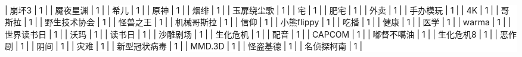 | 崩坏3 | 1 |
| 魇夜星渊 | 1 |
| 希儿 | 1 |
| 原神 | 1 |
| 烟绯 | 1 |
| 玉扉绕尘歌 | 1 |
| 宅 | 1 |
| 肥宅 | 1 |
| 外卖 | 1 |
| 手办模玩 | 1 |
| 4K | 1 |
| 哥斯拉 | 1 |
| 野生技术协会 | 1 |
| 怪兽之王 | 1 |
| 机械哥斯拉 | 1 |
| 信仰 | 1 |
| 小熊flippy | 1 |
| 吃播 | 1 |
| 健康 | 1 |
| 医学 | 1 |
| warma | 1 |
| 世界读书日 | 1 |
| 沃玛 | 1 |
| 读书日 | 1 |
| 沙雕剧场 | 1 |
| 生化危机 | 1 |
| 配音 | 1 |
| CAPCOM | 1 |
| 嘟督不噶油 | 1 |
| 生化危机8 | 1 |
| 恶作剧 | 1 |
| 阴间 | 1 |
| 灾难 | 1 |
| 新型冠状病毒 | 1 |
| MMD.3D | 1 |
| 怪盗基德 | 1 |
| 名侦探柯南 | 1 |